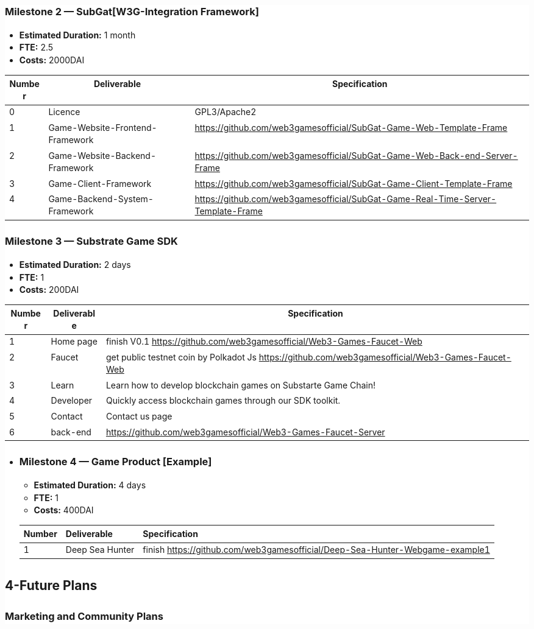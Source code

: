 
  ### Milestone 2 — SubGat[W3G-Integration Framework]

  - **Estimated Duration:** 1 month
  - **FTE:** 2.5
  - **Costs:** 2000DAI

  | Number | Deliverable                     | Specification                                                |
  | ------ | ------------------------------- | ------------------------------------------------------------ |
  | 0      | Licence                         | GPL3/Apache2                                                 |
  | 1      | Game-Website-Frontend-Framework | https://github.com/web3gamesofficial/SubGat-Game-Web-Template-Frame |
  | 2      | Game-Website-Backend-Framework  | https://github.com/web3gamesofficial/SubGat-Game-Web-Back-end-Server-Frame |
  | 3      | Game-Client-Framework           | https://github.com/web3gamesofficial/SubGat-Game-Client-Template-Frame |
  | 4      | Game-Backend-System-Framework   | https://github.com/web3gamesofficial/SubGat-Game-Real-Time-Server-Template-Frame |

  ### Milestone 3 — Substrate Game SDK

  - **Estimated Duration:** 2 days
  - **FTE:** 1
  - **Costs:** 200DAI

  | Number | Deliverable | Specification                                                |
  | ------ | ----------- | ------------------------------------------------------------ |
  | 1      | Home page   | finish V0.1 https://github.com/web3gamesofficial/Web3-Games-Faucet-Web |
  | 2      | Faucet      | get public testnet coin by Polkadot  Js  https://github.com/web3gamesofficial/Web3-Games-Faucet-Web |
  | 3      | Learn       | Learn how to develop blockchain games on Substarte Game Chain! |
  | 4      | Developer   | Quickly access blockchain games through our SDK toolkit.     |
  | 5      | Contact     | Contact us page                                              |
  | 6      | back-end    | https://github.com/web3gamesofficial/Web3-Games-Faucet-Server |

- ### Milestone 4 —  Game Product [Example]

  - **Estimated Duration:** 4 days
  - **FTE:** 1
  - **Costs:** 400DAI

  | Number | Deliverable     | Specification                                                |
  | ------ | --------------- | ------------------------------------------------------------ |
  | 1      | Deep Sea Hunter | finish  https://github.com/web3gamesofficial/Deep-Sea-Hunter-Webgame-example1 |



## 4-Future Plans

### Marketing and Community Plans
